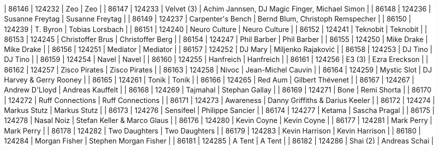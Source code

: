| 86146 | 124232 | Zeo | Zeo |
| 86147 | 124233 | Velvet (3) | Achim Jannsen, DJ Magic Finger, Michael Simon |
| 86148 | 124236 | Susanne Freytag | Susanne Freytag |
| 86149 | 124237 | Carpenter's Bench | Bernd Blum, Christoph Remspecher |
| 86150 | 124239 | T. Byron | Tobias Lorsbach |
| 86151 | 124240 | Neuro Culture | Neuro Culture |
| 86152 | 124241 | Teknobit | Teknobit |
| 86153 | 124245 | Christoffer Brus | Christoffer Berg |
| 86154 | 124247 | Phil Barber | Phil Barber |
| 86155 | 124250 | Mike Drake | Mike Drake |
| 86156 | 124251 | Mediator | Mediator |
| 86157 | 124252 | DJ Mary | Miljenko Rajaković |
| 86158 | 124253 | DJ Tino | DJ Tino |
| 86159 | 124254 | Navel | Navel |
| 86160 | 124255 | Hanfreich | Hanfreich |
| 86161 | 124256 | E3 (3) | Ezra Ereckson |
| 86162 | 124257 | Zisco Pirates | Zisco Pirates |
| 86163 | 124258 | Nivoc | Jean-Michel Cauvin |
| 86164 | 124259 | Mystic Slot | DJ Harvey & Gerry Rooney |
| 86165 | 124261 | Tonik | Tonik |
| 86166 | 124265 | Red Aum | Gilbert Thévenet |
| 86167 | 124267 | Andrew D'Lloyd | Andreas Kauffelt |
| 86168 | 124269 | Tajmahal | Stephan Gallay |
| 86169 | 124271 | Bone | Remi Shorta |
| 86170 | 124272 | Ruff Connections | Ruff Connections |
| 86171 | 124273 | Awareness | Danny Griffiths & Darius Keeler |
| 86172 | 124274 | Markus Stutz | Markus Stutz |
| 86173 | 124276 | Sensifeel | Philippe Sancier |
| 86174 | 124277 | Ketama | Sascha Pragal |
| 86175 | 124278 | Nasal Noiz | Stefan Keller & Marco Glaus |
| 86176 | 124280 | Kevin Coyne | Kevin Coyne |
| 86177 | 124281 | Mark Perry | Mark Perry |
| 86178 | 124282 | Two Daughters | Two Daughters |
| 86179 | 124283 | Kevin Harrison | Kevin Harrison |
| 86180 | 124284 | Morgan Fisher | Stephen Morgan Fisher |
| 86181 | 124285 | A Tent | A Tent |
| 86182 | 124286 | Shai (2) | Andreas Schai |